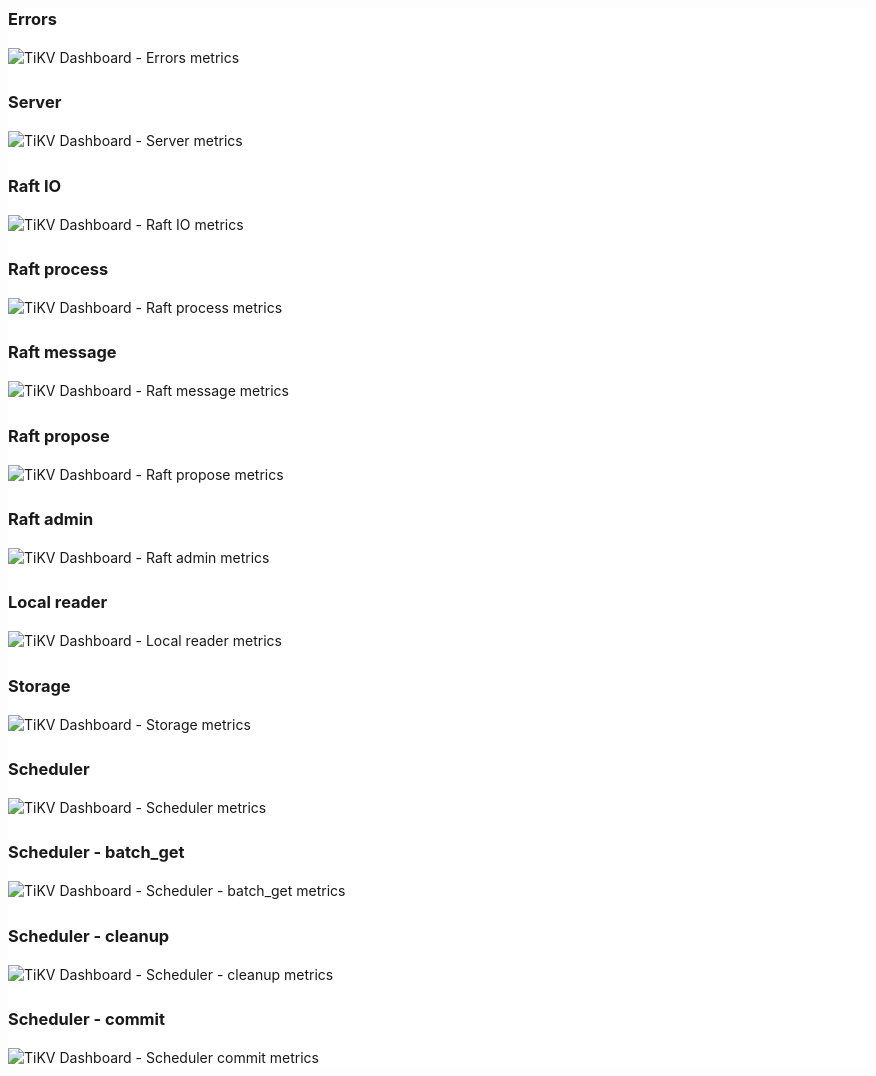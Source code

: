 ### Errors

![TiKV Dashboard - Errors metrics](/media/tikv-dashboard-errors.png)

### Server

![TiKV Dashboard - Server metrics](/media/tikv-dashboard-server.png)

### Raft IO

![TiKV Dashboard - Raft IO metrics](/media/tikv-dashboard-raftio.png)

### Raft process

![TiKV Dashboard - Raft process metrics](/media/tikv-dashboard-raft-process.png)

### Raft message

![TiKV Dashboard - Raft message metrics](/media/tikv-dashboard-raft-message.png)

### Raft propose

![TiKV Dashboard - Raft propose metrics](/media/tikv-dashboard-raft-propose.png)

### Raft admin

![TiKV Dashboard - Raft admin metrics](/media/tikv-dashboard-raft-admin.png)

### Local reader

![TiKV Dashboard - Local reader metrics](/media/tikv-dashboard-local-reader.png)

### Storage

![TiKV Dashboard - Storage metrics](/media/tikv-dashboard-storage.png)

### Scheduler

![TiKV Dashboard - Scheduler metrics](/media/tikv-dashboard-scheduler.png)

### Scheduler - batch_get

![TiKV Dashboard - Scheduler - batch_get metrics](/media/tikv-dashboard-scheduler-batch-get.png)

### Scheduler - cleanup

![TiKV Dashboard - Scheduler - cleanup metrics](/media/tikv-dashboard-scheduler-cleanup.png)

### Scheduler - commit

![TiKV Dashboard - Scheduler commit metrics](/media/tikv-dashboard-scheduler-commit.png)
